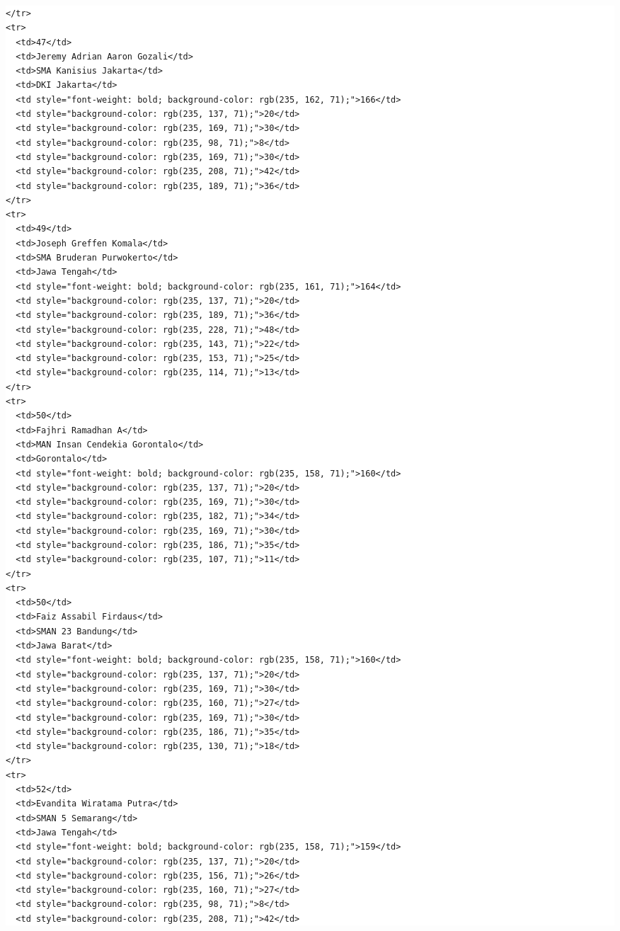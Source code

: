     </tr>
    <tr>
      <td>47</td>
      <td>Jeremy Adrian Aaron Gozali</td>
      <td>SMA Kanisius Jakarta</td>
      <td>DKI Jakarta</td>
      <td style="font-weight: bold; background-color: rgb(235, 162, 71);">166</td>
      <td style="background-color: rgb(235, 137, 71);">20</td>
      <td style="background-color: rgb(235, 169, 71);">30</td>
      <td style="background-color: rgb(235, 98, 71);">8</td>
      <td style="background-color: rgb(235, 169, 71);">30</td>
      <td style="background-color: rgb(235, 208, 71);">42</td>
      <td style="background-color: rgb(235, 189, 71);">36</td>
    </tr>
    <tr>
      <td>49</td>
      <td>Joseph Greffen Komala</td>
      <td>SMA Bruderan Purwokerto</td>
      <td>Jawa Tengah</td>
      <td style="font-weight: bold; background-color: rgb(235, 161, 71);">164</td>
      <td style="background-color: rgb(235, 137, 71);">20</td>
      <td style="background-color: rgb(235, 189, 71);">36</td>
      <td style="background-color: rgb(235, 228, 71);">48</td>
      <td style="background-color: rgb(235, 143, 71);">22</td>
      <td style="background-color: rgb(235, 153, 71);">25</td>
      <td style="background-color: rgb(235, 114, 71);">13</td>
    </tr>
    <tr>
      <td>50</td>
      <td>Fajhri Ramadhan A</td>
      <td>MAN Insan Cendekia Gorontalo</td>
      <td>Gorontalo</td>
      <td style="font-weight: bold; background-color: rgb(235, 158, 71);">160</td>
      <td style="background-color: rgb(235, 137, 71);">20</td>
      <td style="background-color: rgb(235, 169, 71);">30</td>
      <td style="background-color: rgb(235, 182, 71);">34</td>
      <td style="background-color: rgb(235, 169, 71);">30</td>
      <td style="background-color: rgb(235, 186, 71);">35</td>
      <td style="background-color: rgb(235, 107, 71);">11</td>
    </tr>
    <tr>
      <td>50</td>
      <td>Faiz Assabil Firdaus</td>
      <td>SMAN 23 Bandung</td>
      <td>Jawa Barat</td>
      <td style="font-weight: bold; background-color: rgb(235, 158, 71);">160</td>
      <td style="background-color: rgb(235, 137, 71);">20</td>
      <td style="background-color: rgb(235, 169, 71);">30</td>
      <td style="background-color: rgb(235, 160, 71);">27</td>
      <td style="background-color: rgb(235, 169, 71);">30</td>
      <td style="background-color: rgb(235, 186, 71);">35</td>
      <td style="background-color: rgb(235, 130, 71);">18</td>
    </tr>
    <tr>
      <td>52</td>
      <td>Evandita Wiratama Putra</td>
      <td>SMAN 5 Semarang</td>
      <td>Jawa Tengah</td>
      <td style="font-weight: bold; background-color: rgb(235, 158, 71);">159</td>
      <td style="background-color: rgb(235, 137, 71);">20</td>
      <td style="background-color: rgb(235, 156, 71);">26</td>
      <td style="background-color: rgb(235, 160, 71);">27</td>
      <td style="background-color: rgb(235, 98, 71);">8</td>
      <td style="background-color: rgb(235, 208, 71);">42</td>